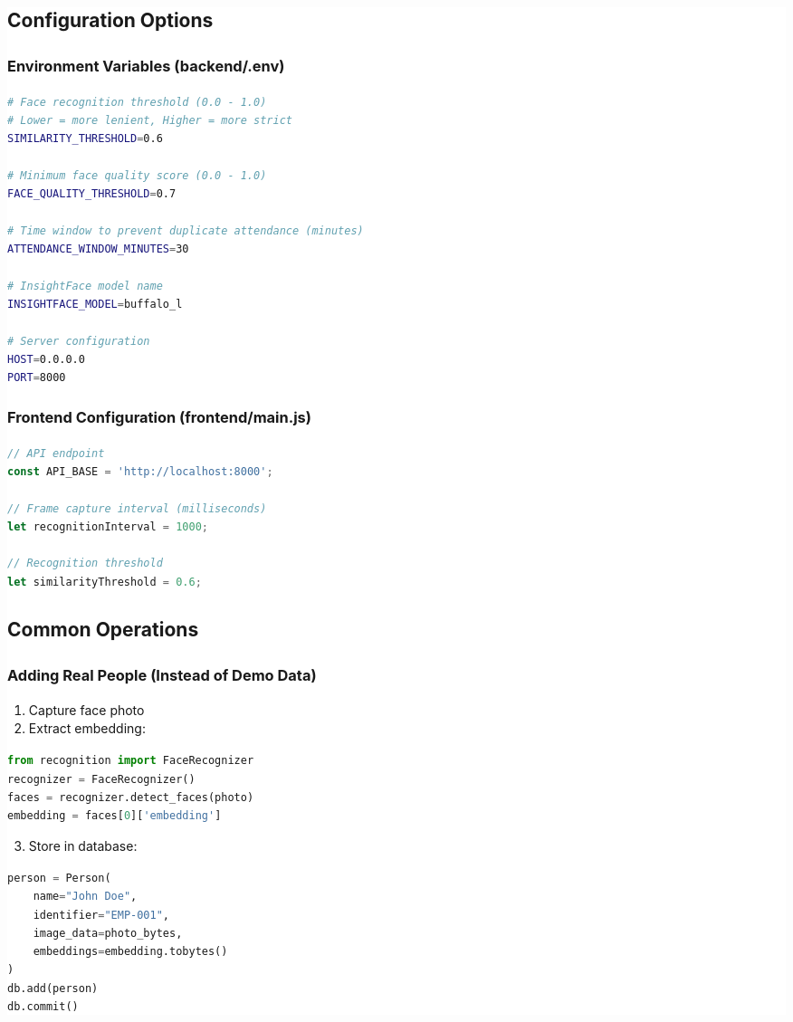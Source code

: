 ## Configuration Options

### Environment Variables (backend/.env)

```bash
# Face recognition threshold (0.0 - 1.0)
# Lower = more lenient, Higher = more strict
SIMILARITY_THRESHOLD=0.6

# Minimum face quality score (0.0 - 1.0)
FACE_QUALITY_THRESHOLD=0.7

# Time window to prevent duplicate attendance (minutes)
ATTENDANCE_WINDOW_MINUTES=30

# InsightFace model name
INSIGHTFACE_MODEL=buffalo_l

# Server configuration
HOST=0.0.0.0
PORT=8000
```

### Frontend Configuration (frontend/main.js)

```javascript
// API endpoint
const API_BASE = 'http://localhost:8000';

// Frame capture interval (milliseconds)
let recognitionInterval = 1000;

// Recognition threshold
let similarityThreshold = 0.6;
```

## Common Operations

### Adding Real People (Instead of Demo Data)

1. Capture face photo
2. Extract embedding:
```python
from recognition import FaceRecognizer
recognizer = FaceRecognizer()
faces = recognizer.detect_faces(photo)
embedding = faces[0]['embedding']
```
3. Store in database:
```python
person = Person(
    name="John Doe",
    identifier="EMP-001",
    image_data=photo_bytes,
    embeddings=embedding.tobytes()
)
db.add(person)
db.commit()
```
